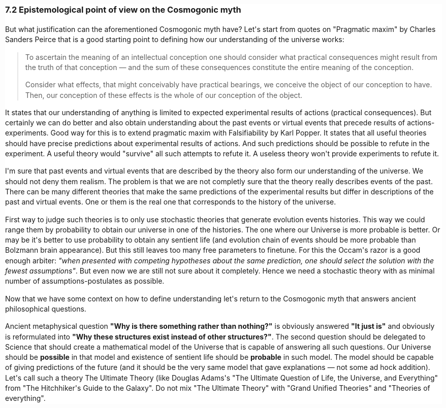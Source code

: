 
### 7.2 Epistemological point of view on the Cosmogonic myth

But what justification can the aforementioned Cosmogonic myth have? Let's start from quotes on "Pragmatic maxim" by Charles Sanders Peirce that is a good starting point to defining how our understanding of the universe works:

> To ascertain the meaning of an intellectual conception one should consider what practical consequences might result from the truth of that conception — and the sum of these consequences constitute the entire meaning of the conception.
> 
> Consider what effects, that might conceivably have practical bearings, we conceive the object of our conception to have. Then, our conception of these effects is the whole of our conception of the object.

It states that our understanding of anything is limited to expected experimental results of actions (practical consequences). But certainly we can do better and also obtain understanding about the past events or virtual events that precede results of actions-experiments. Good way for this is to extend pragmatic maxim with Falsifiability by Karl Popper. It states that all useful theories should have precise predictions about experimental results of actions. And such predictions should be possible to refute in the experiment. A useful theory would "survive" all such attempts to refute it. A useless theory won't provide experiments to refute it. 

I'm sure that past events and virtual events that are described by the theory also form our understanding of the universe. We should not deny them realism. The problem is that we are not completly sure that the theory really describes events of the past. There can be many different theories that make the same predictions of the experimental results but differ in descriptions of the past and virtual events. One or them is the real one that corresponds to the history of the universe.

First way to judge such theories is to only use stochastic theories that generate evolution events histories. This way we could range them by probability to obtain our universe in one of the histories. The one where our Universe is more probable is better. Or may be it's better to use probability to obtain any sentient life (and evolution chain of events should be more probable than Bolzmann brain appearance). But this still leaves too many free parameters to finetune. For this the Occam's razor is a good enough arbiter: *"when presented with competing hypotheses about the same prediction, one should select the solution with the fewest assumptions"*. But even now we are still not sure about it completely. Hence we need a stochastic theory with as minimal number of assumptions-postulates as possible.

Now that we have some context on how to define understanding let's return to the Cosmogonic myth that answers ancient philosophical questions.

Ancient metaphysical question **"Why is there something rather than nothing?"** is obviously answered **"It just is"** and obviously is reformulated into **"Why these structures exist instead of other structures?"**. The second question should be delegated to Science that should create a mathematical model of the Universe that is capable of answering all such questions. Our Universe should be **possible** in that model and existence of sentient life should be **probable** in such model. The model should be capable of giving predictions of the future (and it should be the very same model that gave explanations — not some ad hock addition). Let's call such a theory The Ultimate Theory (like Douglas Adams's "The Ultimate Question of Life, the Universe, and Everything" from "The Hitchhiker's Guide to the Galaxy". Do not mix "The Ultimate Theory" with "Grand Unified Theories" and "Theories of everything".
